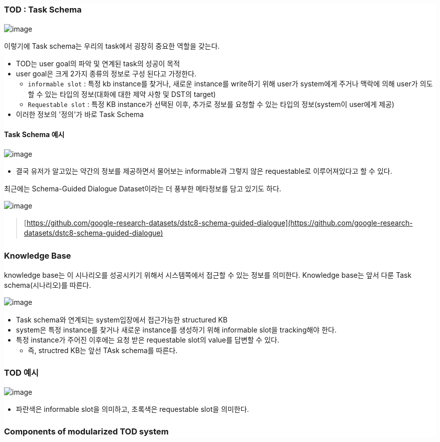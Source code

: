 

### TOD : Task Schema

![image](https://user-images.githubusercontent.com/38639633/116140328-24961e80-a712-11eb-94fc-e72d272fa39a.png)

이렇기에 Task schema는 우리의 task에서 굉장히 중요한 역할을 갖는다. 

- TOD는 user goal의 파악 및 연계된 task의 성공이 목적
- user goal은 크게 2가지 종류의 정보로 구성 된다고 가정한다.
	- `informable slot` : 특정 kb instance를 찾거나, 새로운 instance를 write하기 위해 user가 system에게 주거나 맥락에 의해 user가 의도할 수 있는 타입의 정보(대화에 대한 제약 사항 및 DST의 target)
	- `Requestable slot` : 특정 KB instance가 선택된 이후, 추가로 정보를 요청할 수 있는 타입의 정보(system이 user에게 제공)
- 이러한 정보의 '정의'가 바로 Task Schema



#### Task Schema 예시

![image](https://user-images.githubusercontent.com/38639633/116140623-8eaec380-a712-11eb-873f-6b0d74964610.png)

- 결국 유저가 알고있는 약간의 정보를 제공하면서 물어보는 informable과 그렇지 않은 requestable로 이루어져있다고 할 수 있다. 



최근에는 Schema-Guided Dialogue Dataset이라는 더 풍부한 메타정보를 담고 있기도 하다. 

![image](https://user-images.githubusercontent.com/38639633/116140958-067cee00-a713-11eb-8089-2de57399b69d.png)

> [https://github.com/google-research-datasets/dstc8-schema-guided-dialogue](https://github.com/google-research-datasets/dstc8-schema-guided-dialogue)



### Knowledge Base

knowledge base는 이 시나리오를 성공시키기 위해서 시스템쪽에서 접근할 수 있는 정보를 의미한다. 
Knowledge base는 앞서 다룬 Task schema(시나리오)를 따른다. 

![image](https://user-images.githubusercontent.com/38639633/116141311-768b7400-a713-11eb-9d0b-0a043dcc0438.png)

- Task schema와 연계되는 system입장에서 접근가능한 structured KB
- system은 특정 instance를 찾거나 새로운 instance를 생성하기 위해 informable slot을 tracking해야 한다.
- 특정 instance가 주어진 이후에는 요청 받은 requestable slot의 value를 답변할 수 있다. 
	- 즉, structred KB는 앞선 TAsk schema를 따른다.



### TOD 예시

![image](https://user-images.githubusercontent.com/38639633/116141636-e7329080-a713-11eb-9156-bc3832247575.png)

- 파란색은 informable slot을 의미하고, 초록색은 requestable slot을 의미한다. 



### Components of modularized TOD system
